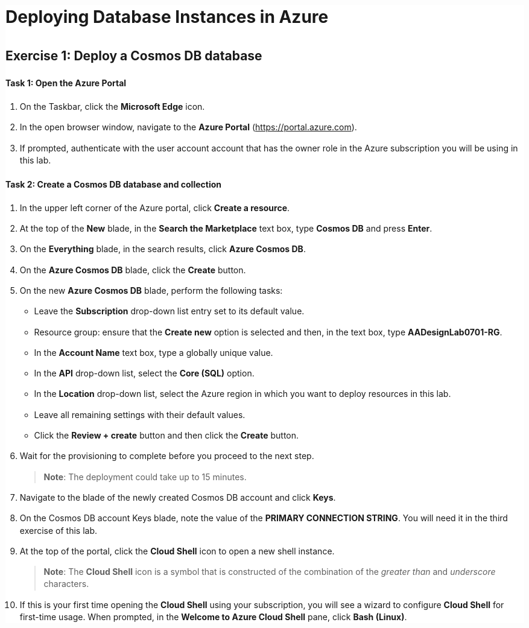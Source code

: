 

# Deploying Database Instances in Azure


## Exercise 1: Deploy a Cosmos DB database

#### Task 1: Open the Azure Portal

1. On the Taskbar, click the **Microsoft Edge** icon.

1. In the open browser window, navigate to the **Azure Portal** (<https://portal.azure.com>).

1. If prompted, authenticate with the user account account that has the owner role in the Azure subscription you will be using in this lab.

#### Task 2: Create a Cosmos DB database and collection

1. In the upper left corner of the Azure portal, click **Create a resource**.

1. At the top of the **New** blade, in the **Search the Marketplace** text box, type **Cosmos DB** and press **Enter**.

1. On the **Everything** blade, in the search results, click **Azure Cosmos DB**.

1. On the **Azure Cosmos DB** blade, click the **Create** button.

1. On the new **Azure Cosmos DB** blade, perform the following tasks:

    - Leave the **Subscription** drop-down list entry set to its default value.

    - Resource group: ensure that the **Create new** option is selected and then, in the text box, type **AADesignLab0701-RG**.

    - In the **Account Name** text box, type a globally unique value.

    - In the **API** drop-down list, select the **Core (SQL)** option.

    - In the **Location** drop-down list, select the Azure region in which you want to deploy resources in this lab.

    - Leave all remaining settings with their default values.

    - Click the **Review + create** button and then click the **Create** button.

1. Wait for the provisioning to complete before you proceed to the next step.

    > **Note**: The deployment could take up to 15 minutes.

1. Navigate to the blade of the newly created Cosmos DB account and click **Keys**.

1. On the Cosmos DB account Keys blade, note the value of the **PRIMARY CONNECTION STRING**. You will need it in the third exercise of this lab.

1. At the top of the portal, click the **Cloud Shell** icon to open a new shell instance.

    > **Note**: The **Cloud Shell** icon is a symbol that is constructed of the combination of the *greater than* and *underscore* characters.

1. If this is your first time opening the **Cloud Shell** using your subscription, you will see a wizard to configure **Cloud Shell** for first-time usage. When prompted, in the **Welcome to Azure Cloud Shell** pane, click **Bash (Linux)**.
